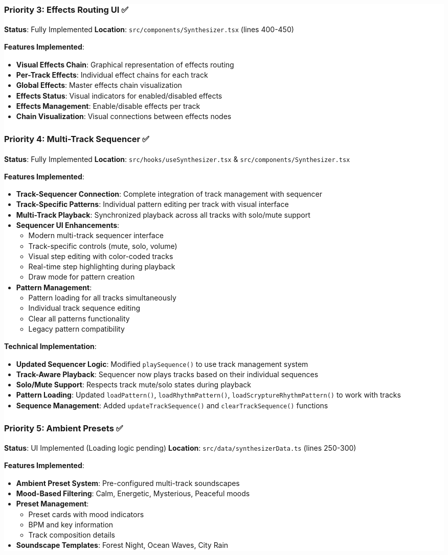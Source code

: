 ### Priority 3: Effects Routing UI ✅
**Status**: Fully Implemented
**Location**: `src/components/Synthesizer.tsx` (lines 400-450)

**Features Implemented**:
- **Visual Effects Chain**: Graphical representation of effects routing
- **Per-Track Effects**: Individual effect chains for each track
- **Global Effects**: Master effects chain visualization
- **Effects Status**: Visual indicators for enabled/disabled effects
- **Effects Management**: Enable/disable effects per track
- **Chain Visualization**: Visual connections between effects nodes

### Priority 4: Multi-Track Sequencer ✅
**Status**: Fully Implemented
**Location**: `src/hooks/useSynthesizer.tsx` & `src/components/Synthesizer.tsx`

**Features Implemented**:
- **Track-Sequencer Connection**: Complete integration of track management with sequencer
- **Track-Specific Patterns**: Individual pattern editing per track with visual interface
- **Multi-Track Playback**: Synchronized playback across all tracks with solo/mute support
- **Sequencer UI Enhancements**: 
  - Modern multi-track sequencer interface
  - Track-specific controls (mute, solo, volume)
  - Visual step editing with color-coded tracks
  - Real-time step highlighting during playback
  - Draw mode for pattern creation
- **Pattern Management**: 
  - Pattern loading for all tracks simultaneously
  - Individual track sequence editing
  - Clear all patterns functionality
  - Legacy pattern compatibility

**Technical Implementation**:
- **Updated Sequencer Logic**: Modified `playSequence()` to use track management system
- **Track-Aware Playback**: Sequencer now plays tracks based on their individual sequences
- **Solo/Mute Support**: Respects track mute/solo states during playback
- **Pattern Loading**: Updated `loadPattern()`, `loadRhythmPattern()`, `loadScryptureRhythmPattern()` to work with tracks
- **Sequence Management**: Added `updateTrackSequence()` and `clearTrackSequence()` functions

### Priority 5: Ambient Presets ✅
**Status**: UI Implemented (Loading logic pending)
**Location**: `src/data/synthesizerData.ts` (lines 250-300)

**Features Implemented**:
- **Ambient Preset System**: Pre-configured multi-track soundscapes
- **Mood-Based Filtering**: Calm, Energetic, Mysterious, Peaceful moods
- **Preset Management**: 
  - Preset cards with mood indicators
  - BPM and key information
  - Track composition details
- **Soundscape Templates**: Forest Night, Ocean Waves, City Rain
